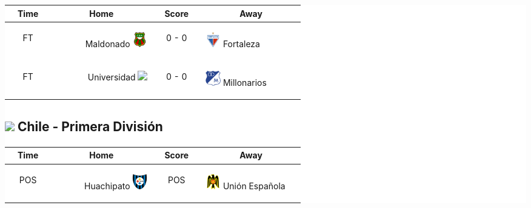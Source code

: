 <div align="center">

&emsp;Time&emsp; | &emsp;&emsp;&emsp;&emsp;Home&emsp;&emsp;&emsp;&emsp; | &emsp;Score&emsp; | &emsp;&emsp;&emsp;&emsp;Away&emsp;&emsp;&emsp;&emsp; |
| ------------ | ------------ | ------------ | ------------ |
| <p align="center">FT</p> | <p align="right">Maldonado <img src="/static/logos/CD Maldonado.png" height="25px"></p> | <p align="center">0 - 0</p> | <p align="left"><img src="/static/logos/Fortaleza EC.png" height="25px"> Fortaleza</p> |
| <p align="center">FT</p> | <p align="right">Universidad <img src="/static/logos/CD Universidad Católica del Ecuador.png" height="25px"></p> | <p align="center">0 - 0</p> | <p align="left"><img src="/static/logos/Millonarios FC SA.png" height="25px"> Millonarios</p> |
</div>


## <img src="/static/logos/Chile-Primera División.png" height="25px"> Chile - Primera División

<div align="center">

&emsp;Time&emsp; | &emsp;&emsp;&emsp;&emsp;Home&emsp;&emsp;&emsp;&emsp; | &emsp;Score&emsp; | &emsp;&emsp;&emsp;&emsp;Away&emsp;&emsp;&emsp;&emsp; |
| ------------ | ------------ | ------------ | ------------ |
| <p align="center">POS</p> | <p align="right">Huachipato <img src="/static/logos/CD Huachipato.png" height="25px"></p> | <p align="center">POS</p> | <p align="left"><img src="/static/logos/Unión Española.png" height="25px"> Unión Española</p> |